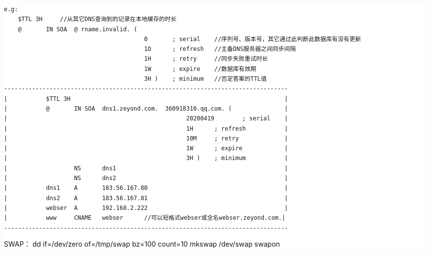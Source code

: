 	e.g:
		$TTL 3H		//从其它DNS查询到的记录在本地缓存的时长
		@       IN SOA  @ rname.invalid. (
	                                        0       ; serial	//序列号、版本号，其它通过此判断此数据库有没有更新
	                                        1D      ; refresh	//主备DNS服务器之间同步间隔
	                                        1H      ; retry		//同步失败重试时长
	                                        1W      ; expire	//数据库有效期
	                                        3H )    ; minimum	//否定答案的TTL值
	---------------------------------------------------------------------------------      
	|			$TTL 3H																|	
	|			@       IN SOA  dns1.zeyond.com.  360918310.qq.com. (				|
	|			                                        20200419        ; serial	|
	|			                                        1H      ; refresh			|
	|			                                        10M     ; retry				|
	|			                                        1W      ; expire			|
	|			                                        3H )    ; minimum			|
	|			        NS      dns1												|
	|			        NS      dns2												|
	|			dns1    A       183.56.167.80										|
	|			dns2    A       183.56.167.81										|
	|			webser	A		192.168.2.222										|
	|			www		CNAME	webser		//可以短格式webser或全名webser.zeyond.com.|
	---------------------------------------------------------------------------------

  SWAP：
	dd if=/dev/zero of=/tmp/swap bz=100 count=10
	mkswap /dev/swap
	swapon

	


				